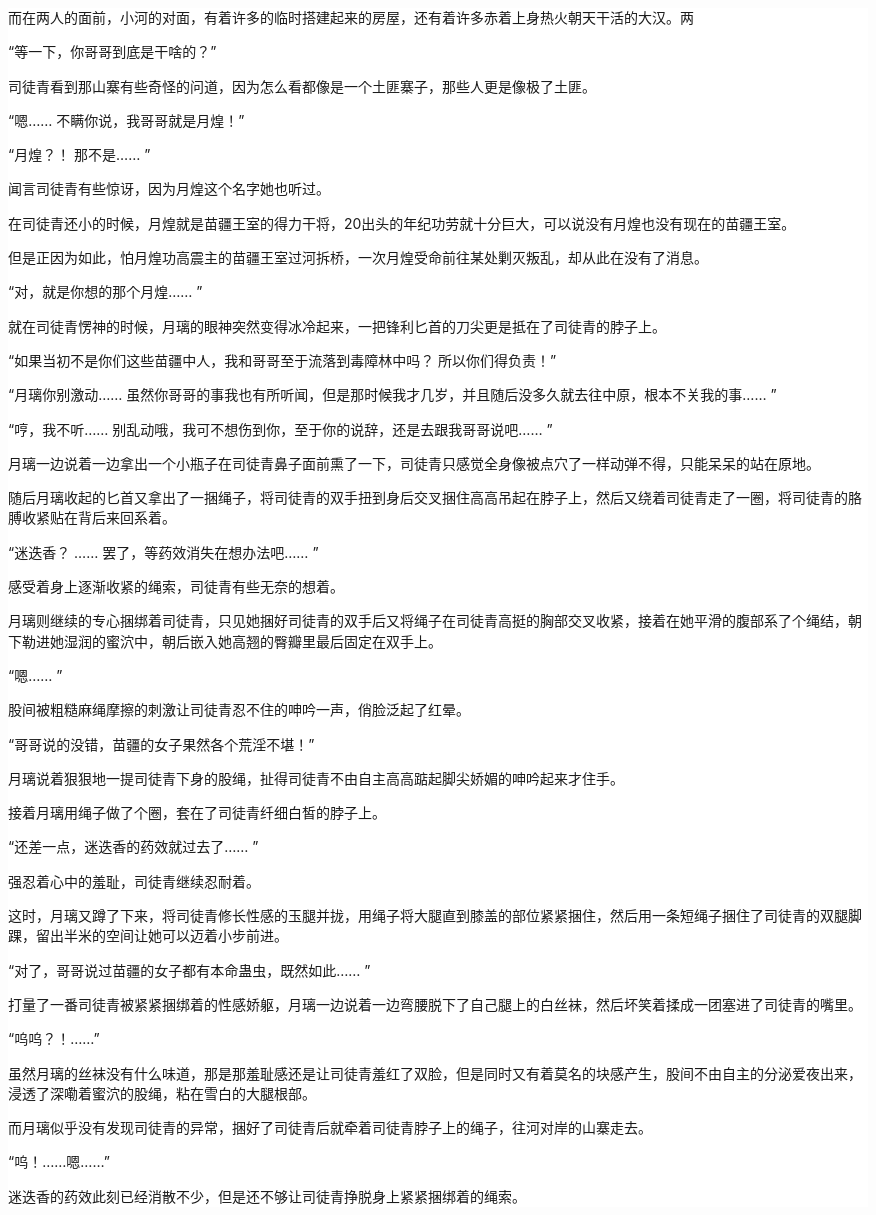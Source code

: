 而在两人的面前，小河的对面，有着许多的临时搭建起来的房屋，还有着许多赤着上身热火朝天干活的大汉。两

“等一下，你哥哥到底是干啥的？”

司徒青看到那山寨有些奇怪的问道，因为怎么看都像是一个土匪寨子，那些人更是像极了土匪。

“嗯…… 不瞒你说，我哥哥就是月煌！”

“月煌？！ 那不是…… ”

闻言司徒青有些惊讶，因为月煌这个名字她也听过。

在司徒青还小的时候，月煌就是苗疆王室的得力干将，20出头的年纪功劳就十分巨大，可以说没有月煌也没有现在的苗疆王室。

但是正因为如此，怕月煌功高震主的苗疆王室过河拆桥，一次月煌受命前往某处剿灭叛乱，却从此在没有了消息。

“对，就是你想的那个月煌…… ”

就在司徒青愣神的时候，月璃的眼神突然变得冰冷起来，一把锋利匕首的刀尖更是抵在了司徒青的脖子上。

“如果当初不是你们这些苗疆中人，我和哥哥至于流落到毒障林中吗？ 所以你们得负责！”

“月璃你别激动…… 虽然你哥哥的事我也有所听闻，但是那时候我才几岁，并且随后没多久就去往中原，根本不关我的事…… ”

“哼，我不听…… 别乱动哦，我可不想伤到你，至于你的说辞，还是去跟我哥哥说吧…… ”

月璃一边说着一边拿出一个小瓶子在司徒青鼻子面前熏了一下，司徒青只感觉全身像被点穴了一样动弹不得，只能呆呆的站在原地。

随后月璃收起的匕首又拿出了一捆绳子，将司徒青的双手扭到身后交叉捆住高高吊起在脖子上，然后又绕着司徒青走了一圈，将司徒青的胳膊收紧贴在背后来回系着。

“迷迭香？ …… 罢了，等药效消失在想办法吧…… ”

感受着身上逐渐收紧的绳索，司徒青有些无奈的想着。

月璃则继续的专心捆绑着司徒青，只见她捆好司徒青的双手后又将绳子在司徒青高挺的胸部交叉收紧，接着在她平滑的腹部系了个绳结，朝下勒进她湿润的蜜泬中，朝后嵌入她高翘的臀瓣里最后固定在双手上。

“嗯…… ”

股间被粗糙麻绳摩擦的刺激让司徒青忍不住的呻吟一声，俏脸泛起了红晕。

“哥哥说的没错，苗疆的女子果然各个荒淫不堪！”


月璃说着狠狠地一提司徒青下身的股绳，扯得司徒青不由自主高高踮起脚尖娇媚的呻吟起来才住手。

接着月璃用绳子做了个圈，套在了司徒青纤细白皙的脖子上。

“还差一点，迷迭香的药效就过去了…… ”

强忍着心中的羞耻，司徒青继续忍耐着。

这时，月璃又蹲了下来，将司徒青修长性感的玉腿并拢，用绳子将大腿直到膝盖的部位紧紧捆住，然后用一条短绳子捆住了司徒青的双腿脚踝，留出半米的空间让她可以迈着小步前进。

“对了，哥哥说过苗疆的女子都有本命蛊虫，既然如此…… ”

打量了一番司徒青被紧紧捆绑着的性感娇躯，月璃一边说着一边弯腰脱下了自己腿上的白丝袜，然后坏笑着揉成一团塞进了司徒青的嘴里。

“呜呜？！……”

虽然月璃的丝袜没有什么味道，那是那羞耻感还是让司徒青羞红了双脸，但是同时又有着莫名的块感产生，股间不由自主的分泌爱夜出来，浸透了深嘞着蜜泬的股绳，粘在雪白的大腿根部。

而月璃似乎没有发现司徒青的异常，捆好了司徒青后就牵着司徒青脖子上的绳子，往河对岸的山寨走去。

“呜！……嗯……”

迷迭香的药效此刻已经消散不少，但是还不够让司徒青挣脱身上紧紧捆绑着的绳索。
